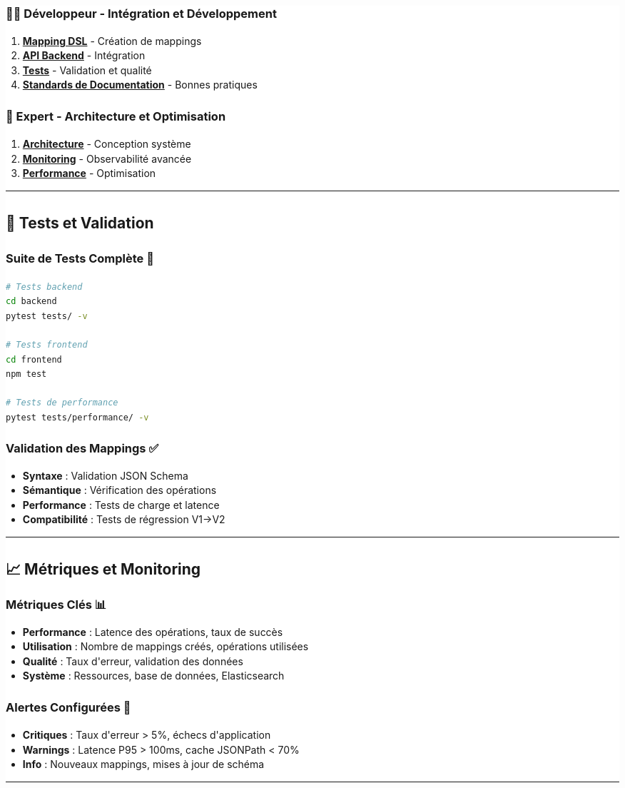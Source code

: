### **👨‍💻 Développeur** - Intégration et Développement
1. **[Mapping DSL](mapping/README.md)** - Création de mappings
2. **[API Backend](backend/docs/README.md)** - Intégration
3. **[Tests](testing/backend.md)** - Validation et qualité
4. **[Standards de Documentation](STANDARDS.md)** - Bonnes pratiques

### **🚀 Expert** - Architecture et Optimisation
1. **[Architecture](architecture/README.md)** - Conception système
2. **[Monitoring](monitoring/README.md)** - Observabilité avancée
3. **[Performance](testing/performance.md)** - Optimisation

---

## 🧪 **Tests et Validation**

### **Suite de Tests Complète** 🧪
```bash
# Tests backend
cd backend
pytest tests/ -v

# Tests frontend
cd frontend
npm test

# Tests de performance
pytest tests/performance/ -v
```

### **Validation des Mappings** ✅
- **Syntaxe** : Validation JSON Schema
- **Sémantique** : Vérification des opérations
- **Performance** : Tests de charge et latence
- **Compatibilité** : Tests de régression V1→V2

---

## 📈 **Métriques et Monitoring**

### **Métriques Clés** 📊
- **Performance** : Latence des opérations, taux de succès
- **Utilisation** : Nombre de mappings créés, opérations utilisées
- **Qualité** : Taux d'erreur, validation des données
- **Système** : Ressources, base de données, Elasticsearch

### **Alertes Configurées** 🚨
- **Critiques** : Taux d'erreur > 5%, échecs d'application
- **Warnings** : Latence P95 > 100ms, cache JSONPath < 70%
- **Info** : Nouveaux mappings, mises à jour de schéma

---